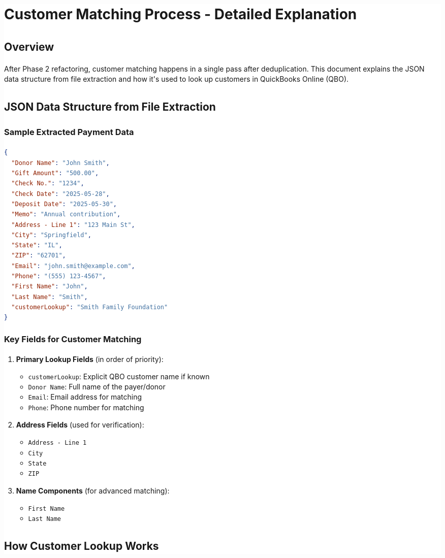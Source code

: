 # Customer Matching Process - Detailed Explanation

## Overview
After Phase 2 refactoring, customer matching happens in a single pass after deduplication. This document explains the JSON data structure from file extraction and how it's used to look up customers in QuickBooks Online (QBO).

## JSON Data Structure from File Extraction

### Sample Extracted Payment Data
```json
{
  "Donor Name": "John Smith",
  "Gift Amount": "500.00",
  "Check No.": "1234",
  "Check Date": "2025-05-28",
  "Deposit Date": "2025-05-30",
  "Memo": "Annual contribution",
  "Address - Line 1": "123 Main St",
  "City": "Springfield",
  "State": "IL",
  "ZIP": "62701",
  "Email": "john.smith@example.com",
  "Phone": "(555) 123-4567",
  "First Name": "John",
  "Last Name": "Smith",
  "customerLookup": "Smith Family Foundation"
}
```

### Key Fields for Customer Matching

1. **Primary Lookup Fields** (in order of priority):
   - `customerLookup`: Explicit QBO customer name if known
   - `Donor Name`: Full name of the payer/donor
   - `Email`: Email address for matching
   - `Phone`: Phone number for matching

2. **Address Fields** (used for verification):
   - `Address - Line 1`
   - `City`
   - `State`
   - `ZIP`

3. **Name Components** (for advanced matching):
   - `First Name`
   - `Last Name`

## How Customer Lookup Works
